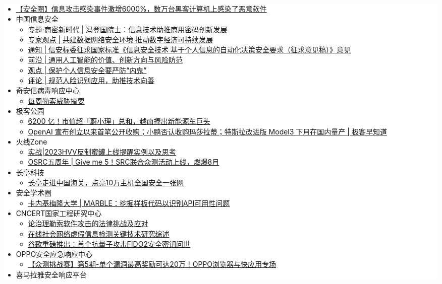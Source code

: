   - [【安全圈】信息攻击感染事件激增6000%，数万台黑客计算机上感染了恶意软件](https://mp.weixin.qq.com/s?__biz=MzIzMzE4NDU1OQ==&mid=2652042246&idx=4&sn=75df0e08d0bf83aba2d7646276df7c5e&chksm=f36fd846c418515073cb71db2ac6442ed8b6a1506e855db8e27464e6874518020ff698ec8547&scene=58&subscene=0#rd)
- 中国信息安全
  - [专题·商密新时代 | 冯登国院士：信息技术助推商用密码创新发展](https://mp.weixin.qq.com/s?__biz=MzA5MzE5MDAzOA==&mid=2664190835&idx=1&sn=d587aceb1c6536f14a753283d9f960e7&chksm=8b59518abc2ed89cf7eb0fe31b204a9c27ac0731ac8a3b92d7a0f79c4ebf670047a4e0a5bb86&scene=58&subscene=0#rd)
  - [专家观点 | 共建数据网络安全环境 推动数字经济可持续发展](https://mp.weixin.qq.com/s?__biz=MzA5MzE5MDAzOA==&mid=2664190835&idx=2&sn=2a0f99e9481564d4b9eaf4ffa8050d7d&chksm=8b59518abc2ed89c2afc0d5778ff282fdcb01b3faf5e39f806948bb7a32c26693485531a8b40&scene=58&subscene=0#rd)
  - [通知 | 信安标委征求国家标准《信息安全技术 基于个人信息的自动化决策安全要求（征求意见稿）》意见](https://mp.weixin.qq.com/s?__biz=MzA5MzE5MDAzOA==&mid=2664190835&idx=3&sn=ea4ae56d5ecc817f1e8c782e837094b7&chksm=8b59518abc2ed89cee881c0ac98e25c8c6d3ae8fdbf0ac2bcbeb4ef2cbc468804c0f54b9855d&scene=58&subscene=0#rd)
  - [前沿 | 通用人工智能的价值、创新方向与风险防范](https://mp.weixin.qq.com/s?__biz=MzA5MzE5MDAzOA==&mid=2664190835&idx=4&sn=c8473e13ff2a133f884e59e1de70423d&chksm=8b59518abc2ed89c69934f4c214dee8742b062683c9e52f6c21ebba7f676e4f06b00b5376dd6&scene=58&subscene=0#rd)
  - [观点 | 保护个人信息安全要严防“内鬼”](https://mp.weixin.qq.com/s?__biz=MzA5MzE5MDAzOA==&mid=2664190835&idx=5&sn=873c58ee60da90a15f49c35cd007efa1&chksm=8b59518abc2ed89c15dd4c6779ca92ee7b00332d350c2be89cca7257b1e7cc32dd77e3789919&scene=58&subscene=0#rd)
  - [评论 | 规范人脸识别应用，助推技术向善](https://mp.weixin.qq.com/s?__biz=MzA5MzE5MDAzOA==&mid=2664190835&idx=6&sn=afc7f1b71f63f750c2f21cb06b8b4f88&chksm=8b59518abc2ed89c290521a0d994218ef03691091c171321c4b33f3cf396889c3a03ac067ebf&scene=58&subscene=0#rd)
- 奇安信病毒响应中心
  - [每周勒索威胁摘要](https://mp.weixin.qq.com/s?__biz=MzI5Mzg5MDM3NQ==&mid=2247493132&idx=1&sn=4f3d49bc1b6f3580a8fb76a5802bbc87&chksm=ec699624db1e1f326ed9f9e4b433c67cc5592d444de524dadab2c2ccbe12cc697a59be741471&scene=58&subscene=0#rd)
- 极客公园
  - [6200 亿！市值超「蔚小理」总和，越南捧出新能源车巨头](https://mp.weixin.qq.com/s?__biz=MTMwNDMwODQ0MQ==&mid=2653007475&idx=1&sn=46a346864a57b872f423ae754bbd121a&chksm=7e54d3c549235ad30cfdb700c355e2707fc84d774bf68a9d154f21fc8eaff98044eea2c70788&scene=58&subscene=0#rd)
  - [OpenAI 宣布创立以来首笔公开收购；小鹏否认收购玛莎拉蒂；特斯拉改进版 Model3 下月在国内量产 | 极客早知道](https://mp.weixin.qq.com/s?__biz=MTMwNDMwODQ0MQ==&mid=2653007434&idx=1&sn=c3ded6dbbecadb6b25226e22b6de0d4e&chksm=7e54d3fc49235aea9bd7a90f0a124ae02daf4480fdd370e843f187bdeef5af84b25635bd4179&scene=58&subscene=0#rd)
- 火线Zone
  - [实战|2023HVV反制蜜罐上线提醒实例以及思考](https://mp.weixin.qq.com/s?__biz=MzI2NDQ5NTQzOQ==&mid=2247498700&idx=1&sn=cd84f7aeb79acd0aedd39fd8c6461f76&chksm=eaa973ecdddefafa65ef0fe764bc1cf1bcaa29f5b9046fea2ce4576a9a1f905c40f92bfac15a&scene=58&subscene=0#rd)
  - [OSRC五周年 | Give me 5！SRC联合众测活动上线，燃爆8月](https://mp.weixin.qq.com/s?__biz=MzI2NDQ5NTQzOQ==&mid=2247498700&idx=2&sn=2f58f73303a3d7e9c467b3a4ed74c380&chksm=eaa973ecdddefafaae44a7cb1b8d403c4e171a810bef76a95445ee9ba67063d9ef014bf730e2&scene=58&subscene=0#rd)
- 长亭科技
  - [长亭走进中国海关，点亮10万主机全国安全一张网](https://mp.weixin.qq.com/s?__biz=MzIwNDA2NDk5OQ==&mid=2651385280&idx=1&sn=b267e86cd94f608af9a231a2966fac7c&chksm=8d399c48ba4e155e55758ccb8c2fc1f63b5aed5a1d93c50c4e0efaa80f4067c4af0d64af14e2&scene=58&subscene=0#rd)
- 安全学术圈
  - [卡内基梅隆大学 | MARBLE：挖掘样板代码以识别API可用性问题](https://mp.weixin.qq.com/s?__biz=MzU5MTM5MTQ2MA==&mid=2247489327&idx=1&sn=e8a2ea96f21e967eb1ac3267aea66b48&chksm=fe2ee8a4c95961b2b37b39f35ce5669f7e20545a8c9bef23afc09333662faf533bba74301dae&scene=58&subscene=0#rd)
- CNCERT国家工程研究中心
  - [论治理勒索软件攻击的法律挑战及应对](https://mp.weixin.qq.com/s?__biz=MzUzNDYxOTA1NA==&mid=2247539360&idx=1&sn=769fc61850dc69f74ce1d950fdfb7a74&chksm=fa93ec61cde465778d2b96f5010008ae369f5d4cb9a0a9db9fb801692bbf7f44ac896b234ad2&scene=58&subscene=0#rd)
  - [在线社会网络虚假信息检测关键技术研究综述](https://mp.weixin.qq.com/s?__biz=MzUzNDYxOTA1NA==&mid=2247539360&idx=2&sn=6495e9d03e6908e1cd7231a57da3f1b7&chksm=fa93ec61cde4657761c2c282621b3412bec9630cd380d1b7840f377a676e4639788b21b433f8&scene=58&subscene=0#rd)
  - [谷歌重磅推出：首个抗量子攻击FIDO2安全密钥问世](https://mp.weixin.qq.com/s?__biz=MzUzNDYxOTA1NA==&mid=2247539360&idx=3&sn=3c7f3a0b927727bc5b29b83b96844c08&chksm=fa93ec61cde46577bfe41f09c5b466cba9f90ab48179dca92c74ae4a8aabc614f6aa51ed0100&scene=58&subscene=0#rd)
- OPPO安全应急响应中心
  - [【众测挑战赛】第5期-单个漏洞最高奖励可达20万！OPPO浏览器与快应用专场](https://mp.weixin.qq.com/s?__biz=MzUyNzc4Mzk3MQ==&mid=2247492453&idx=1&sn=2c0dd010126ba1d532cfd8a9d0bee8fd&chksm=fa78e229cd0f6b3feb3d5309f43858836108ac3f458713b0993800515faae48d63d1499c5d07&scene=58&subscene=0#rd)
- 喜马拉雅安全响应平台